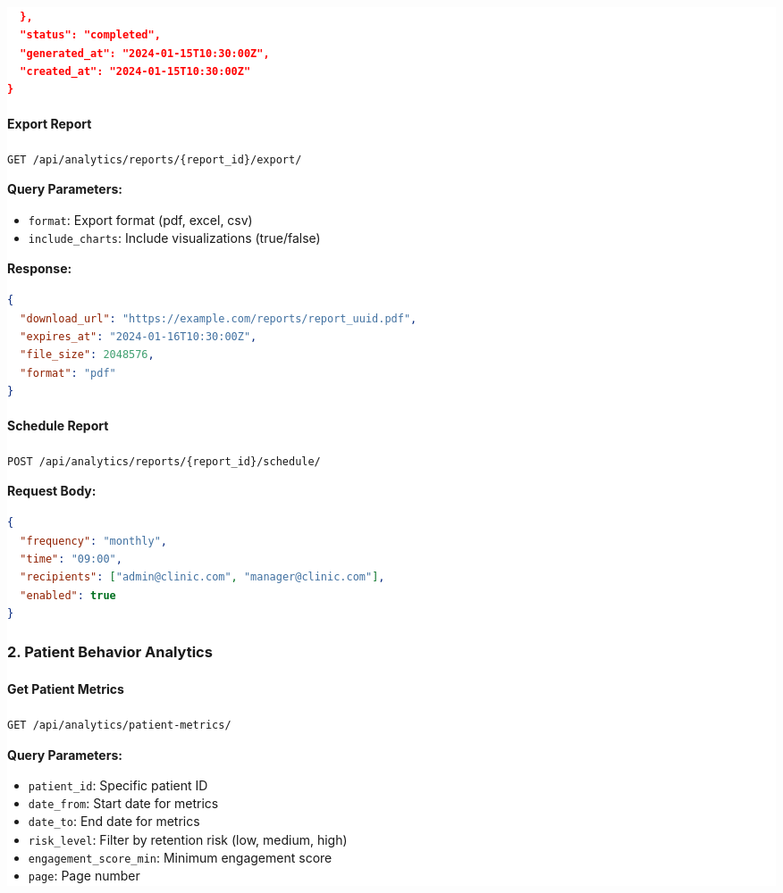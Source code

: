 ```json
  },
  "status": "completed",
  "generated_at": "2024-01-15T10:30:00Z",
  "created_at": "2024-01-15T10:30:00Z"
}
```

#### Export Report

```http
GET /api/analytics/reports/{report_id}/export/
```

**Query Parameters:**

- `format`: Export format (pdf, excel, csv)
- `include_charts`: Include visualizations (true/false)

**Response:**

```json
{
  "download_url": "https://example.com/reports/report_uuid.pdf",
  "expires_at": "2024-01-16T10:30:00Z",
  "file_size": 2048576,
  "format": "pdf"
}
```

#### Schedule Report

```http
POST /api/analytics/reports/{report_id}/schedule/
```

**Request Body:**

```json
{
  "frequency": "monthly",
  "time": "09:00",
  "recipients": ["admin@clinic.com", "manager@clinic.com"],
  "enabled": true
}
```

### 2. Patient Behavior Analytics

#### Get Patient Metrics

```http
GET /api/analytics/patient-metrics/
```

**Query Parameters:**

- `patient_id`: Specific patient ID
- `date_from`: Start date for metrics
- `date_to`: End date for metrics
- `risk_level`: Filter by retention risk (low, medium, high)
- `engagement_score_min`: Minimum engagement score
- `page`: Page number

